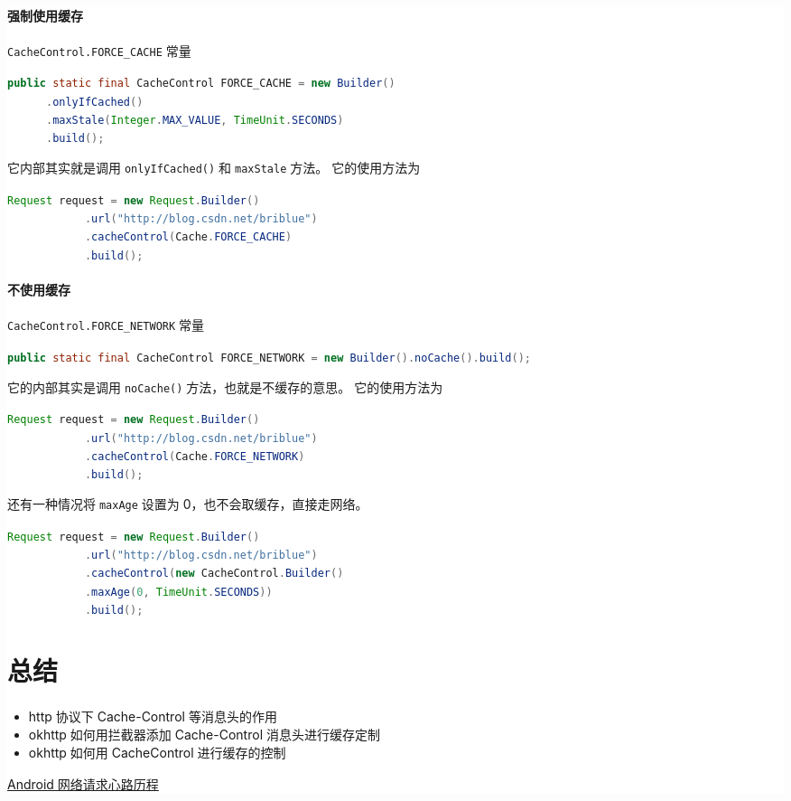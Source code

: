 #### 强制使用缓存

`CacheControl.FORCE_CACHE` 常量

```java
public static final CacheControl FORCE_CACHE = new Builder()
      .onlyIfCached()
      .maxStale(Integer.MAX_VALUE, TimeUnit.SECONDS)
      .build();
```

它内部其实就是调用 `onlyIfCached()` 和 `maxStale` 方法。 
它的使用方法为

```java
Request request = new Request.Builder()
            .url("http://blog.csdn.net/briblue")
            .cacheControl(Cache.FORCE_CACHE)
            .build();
```

#### 不使用缓存

`CacheControl.FORCE_NETWORK` 常量

```java
public static final CacheControl FORCE_NETWORK = new Builder().noCache().build();
```

它的内部其实是调用 `noCache()` 方法，也就是不缓存的意思。 
它的使用方法为

```java
Request request = new Request.Builder()
            .url("http://blog.csdn.net/briblue")
            .cacheControl(Cache.FORCE_NETWORK)
            .build();
```

还有一种情况将 `maxAge` 设置为 0，也不会取缓存，直接走网络。

```java
Request request = new Request.Builder()
            .url("http://blog.csdn.net/briblue")
            .cacheControl(new CacheControl.Builder()
            .maxAge(0, TimeUnit.SECONDS))
            .build();
```

# 总结

- http 协议下 Cache-Control 等消息头的作用
- okhttp 如何用拦截器添加 Cache-Control 消息头进行缓存定制
- okhttp 如何用 CacheControl 进行缓存的控制



[Android 网络请求心路历程](http://www.jianshu.com/p/3141d4e46240#HTTP%E7%BC%93%E5%AD%98%E6%9C%BA%E5%88%B6)
